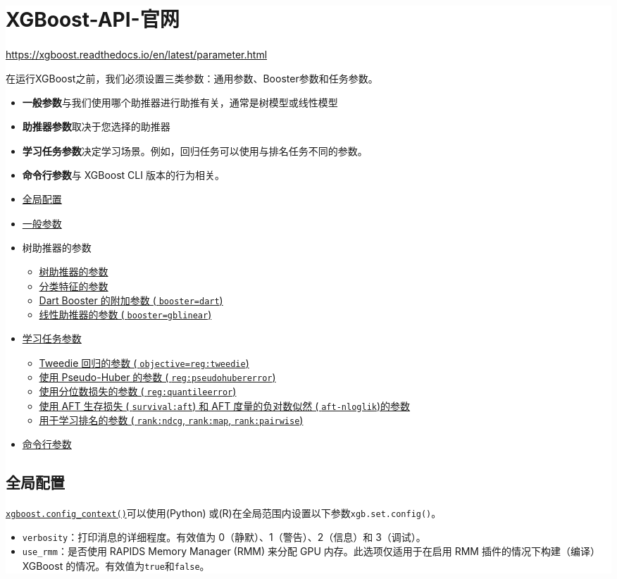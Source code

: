 

# XGBoost-API-官网



https://xgboost.readthedocs.io/en/latest/parameter.html





在运行XGBoost之前，我们必须设置三类参数：通用参数、Booster参数和任务参数。

- **一般参数**与我们使用哪个助推器进行助推有关，通常是树模型或线性模型
- **助推器参数**取决于您选择的助推器
- **学习任务参数**决定学习场景。例如，回归任务可以使用与排名任务不同的参数。
- **命令行参数**与 XGBoost CLI 版本的行为相关。





- [全局配置](https://xgboost.readthedocs.io/en/latest/parameter.html#global-configuration)
- [一般参数](https://xgboost.readthedocs.io/en/latest/parameter.html#general-parameters)
- 树助推器的参数
  - [树助推器的参数](https://xgboost.readthedocs.io/en/latest/parameter.html#parameters-for-tree-booster)
  - [分类特征的参数](https://xgboost.readthedocs.io/en/latest/parameter.html#parameters-for-categorical-feature)
  - [Dart Booster 的附加参数 ( `booster=dart`)](https://xgboost.readthedocs.io/en/latest/parameter.html#additional-parameters-for-dart-booster-booster-dart)
  - [线性助推器的参数 ( `booster=gblinear`)](https://xgboost.readthedocs.io/en/latest/parameter.html#parameters-for-linear-booster-booster-gblinear)
- [学习任务参数](https://xgboost.readthedocs.io/en/latest/parameter.html#learning-task-parameters)
  - [Tweedie 回归的参数 ( `objective=reg:tweedie`)](https://xgboost.readthedocs.io/en/latest/parameter.html#parameters-for-tweedie-regression-objective-reg-tweedie)
  - [使用 Pseudo-Huber 的参数 ( `reg:pseudohubererror`)](https://xgboost.readthedocs.io/en/latest/parameter.html#parameter-for-using-pseudo-huber-reg-pseudohubererror)
  - [使用分位数损失的参数 ( `reg:quantileerror`)](https://xgboost.readthedocs.io/en/latest/parameter.html#parameter-for-using-quantile-loss-reg-quantileerror)
  - [使用 AFT 生存损失 ( `survival:aft`) 和 AFT 度量的负对数似然 ( `aft-nloglik`)的参数](https://xgboost.readthedocs.io/en/latest/parameter.html#parameter-for-using-aft-survival-loss-survival-aft-and-negative-log-likelihood-of-aft-metric-aft-nloglik)
  - [用于学习排名的参数 ( `rank:ndcg`, `rank:map`, `rank:pairwise`)](https://xgboost.readthedocs.io/en/latest/parameter.html#parameters-for-learning-to-rank-rank-ndcg-rank-map-rank-pairwise)
- [命令行参数](https://xgboost.readthedocs.io/en/latest/parameter.html#command-line-parameters)



## 全局配置

[`xgboost.config_context()`](https://xgboost.readthedocs.io/en/latest/python/python_api.html#xgboost.config_context)可以使用(Python) 或(R)在全局范围内设置以下参数`xgb.set.config()`。

- `verbosity`：打印消息的详细程度。有效值为 0（静默）、1（警告）、2（信息）和 3（调试）。
- `use_rmm`：是否使用 RAPIDS Memory Manager (RMM) 来分配 GPU 内存。此选项仅适用于在启用 RMM 插件的情况下构建（编译）XGBoost 的情况。有效值为`true`和`false`。
